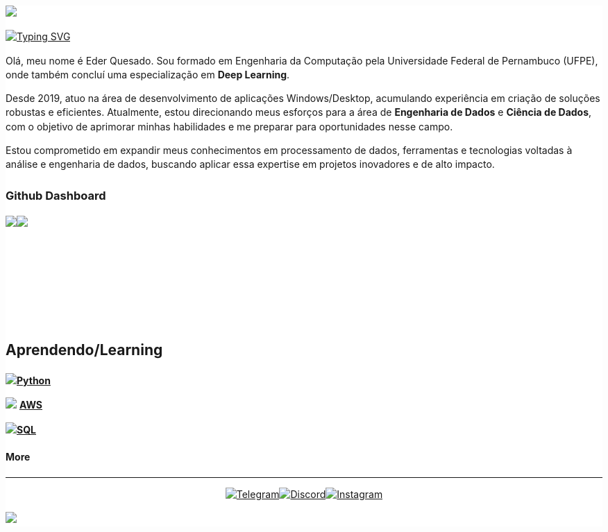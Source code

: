 <img width=100% src="https://capsule-render.vercel.app/api?type=waving&color=DAA520&height=120&section=header"/>

[![Typing SVG](https://readme-typing-svg.herokuapp.com/?color=DAA520&size=35&center=true&vCenter=true&width=1000&lines=Nice+to+meet+you,+my+name+is+Eder+Quesado;Welcome+to+my+GitHub+Profile!:%29)](https://git.io/typing-svg)

Olá, meu nome é Eder Quesado. Sou formado em Engenharia da Computação pela Universidade Federal de Pernambuco (UFPE), onde também concluí uma especialização em **Deep Learning**.  

Desde 2019, atuo na área de desenvolvimento de aplicações Windows/Desktop, acumulando experiência em criação de soluções robustas e eficientes. Atualmente, estou direcionando meus esforços para a área de **Engenharia de Dados** e **Ciência de Dados**, com o objetivo de aprimorar minhas habilidades e me preparar para oportunidades nesse campo.  

Estou comprometido em expandir meus conhecimentos em processamento de dados, ferramentas e tecnologias voltadas à análise e engenharia de dados, buscando aplicar essa expertise em projetos inovadores e de alto impacto.

### Github Dashboard

<div style="display: flex;
">

<img height="150rem" src="https://github-readme-stats.vercel.app/api?username=ederquesado&show_icons=true&theme=dark&title_color=BDB76B&text_color=F0FFFF&icon_color=DAA520&border_color=8FBC8F">

<img src="https://github-readme-stats-git-masterrstaa-rickstaa.vercel.app/api/top-langs/?username=ederquesado&layout=compact&theme=dark&border_color=8FBC8F&title_color=BDB76B&text_color=F0FFFF">
</div>


## Aprendendo/Learning

[<img src="https://cdn.jsdelivr.net/gh/devicons/devicon@latest/icons/python/python-original.svg" />](https://www.python.org/)[**Python**](https://www.python.org/doc/)

[<img src="https://cdn.jsdelivr.net/gh/devicons/devicon@latest/icons/amazonwebservices/amazonwebservices-original-wordmark.svg" />](https://aws.amazon.com/pt/free/?gclid=CjwKCAiA6t-6BhA3EiwAltRFGG3qTzg0rWP-IGNzjNuJmywThaIVQaOXoppa1uoPTr9rFd1ng9aMERoCmtYQAvD_BwE&trk=2ee11bb2-bc40-4546-9852-2c4ad8e8f646&sc_channel=ps&ef_id=CjwKCAiA6t-6BhA3EiwAltRFGG3qTzg0rWP-IGNzjNuJmywThaIVQaOXoppa1uoPTr9rFd1ng9aMERoCmtYQAvD_BwE:G:s&s_kwcid=AL!4422!3!696214219377!e!!g!!aws!15278604629!130587771740&all-free-tier.sort-by=item.additionalFields.SortRank&all-free-tier.sort-order=asc&awsf.Free%20Tier%20Types=*all&awsf.Free%20Tier%20Categories=*all) [**AWS**](https://docs.aws.amazon.com/?nc2=h_ql_doc_do)
          
[<img src="https://cdn.jsdelivr.net/gh/devicons/devicon@latest/icons/mysql/mysql-original-wordmark.svg" />](https://www.mysql.com/)[**SQL**](https://dev.mysql.com/doc/)

#### More
_______
<div align="center">

[![Telegram](https://img.shields.io/badge/Telegram-000?style=for-the-badge&logo=telegram&logoColor=0)](t.me/ederquesado)[![Discord](https://img.shields.io/badge/Discord-000?style=for-the-badge&logo=discord)](https://www.discord.com/in/ederquesado/)[![Instagram](https://img.shields.io/badge/Instagram-000?style=for-the-badge&logo=instagram)](https://www.instagram.com/ederquesadso/)
</div>

<img width=100% src="https://capsule-render.vercel.app/api?type=waving&color=DAA520&height=120&section=footer"/>